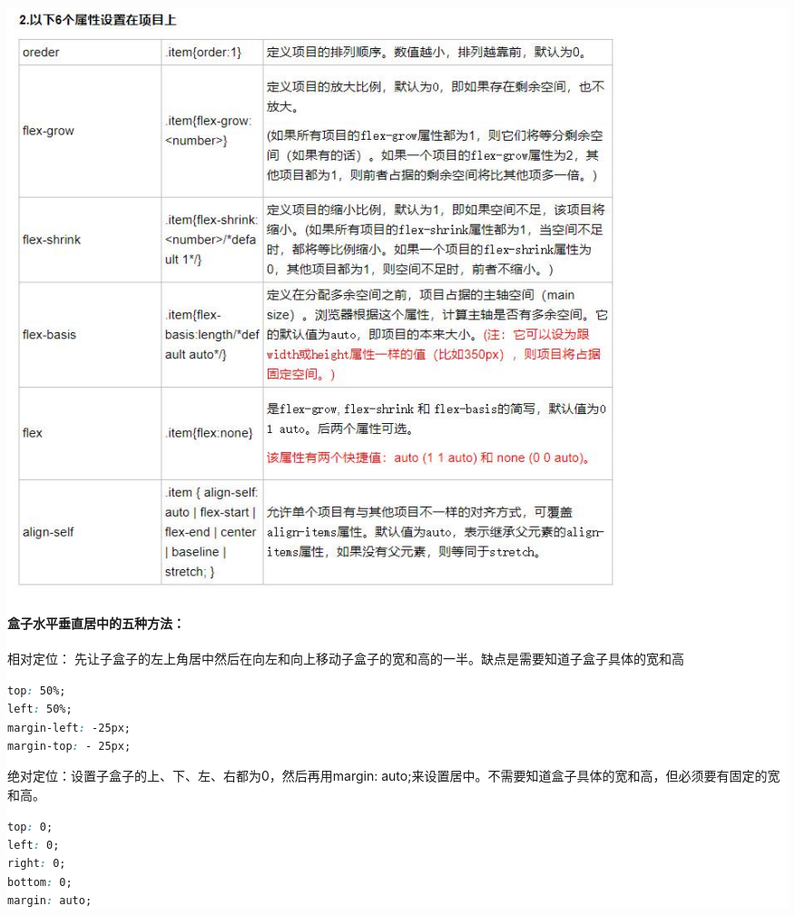 ![flex-项目属性](../images/%E4%B8%AA%E4%BA%BA%E9%9A%8F%E7%AC%94%EF%BC%88%E6%8C%81%E7%BB%AD%E6%9B%B4%E6%96%B0%EF%BC%89/flex-project.jpg)



#### 盒子水平垂直居中的五种方法：

相对定位： 先让子盒子的左上角居中然后在向左和向上移动子盒子的宽和高的一半。缺点是需要知道子盒子具体的宽和高

```css
top: 50%;
left: 50%;
margin-left: -25px;
margin-top: - 25px;
```

绝对定位：设置子盒子的上、下、左、右都为0，然后再用margin: auto;来设置居中。不需要知道盒子具体的宽和高，但必须要有固定的宽和高。

```css
top: 0;
left: 0;
right: 0;
bottom: 0;
margin: auto;
```
